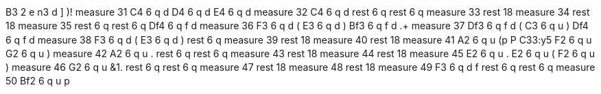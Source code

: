 B3     2        e n3  d  ]     )!
measure 31
C4     6        q     d
D4     6        q     d
E4     6        q     d
measure 32
C4     6        q     d
rest   6        q
rest   6        q
measure 33
rest  18
measure 34
rest  18
measure 35
rest   6        q
rest   6        q
Df4    6        q f   d
measure 36
F3     6        q     d        (
E3     6        q     d        )
Bf3    6        q f   d        .+
measure 37
Df3    6        q f   d        (
C3     6        q     u        )
Df4    6        q f   d
measure 38
F3     6        q     d        (
E3     6        q     d        )
rest   6        q
measure 39
rest  18
measure 40
rest  18
measure 41
A2     6        q     u        (p
P C33:y5
F2     6        q     u
G2     6        q     u        )
measure 42
A2     6        q     u        .
rest   6        q
rest   6        q
measure 43
rest  18
measure 44
rest  18
measure 45
E2     6        q     u        .
E2     6        q     u        (
F2     6        q     u        )
measure 46
G2     6        q     u        &1.
rest   6        q
rest   6        q
measure 47
rest  18
measure 48
rest  18
measure 49
F3     6        q     d        f
rest   6        q
rest   6        q
measure 50
Bf2    6        q     u        p